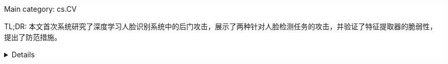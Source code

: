 Main category: cs.CV

TL;DR: 本文首次系统研究了深度学习人脸识别系统中的后门攻击，展示了两种针对人脸检测任务的攻击，并验证了特征提取器的脆弱性，提出了防范措施。


<details>
  <summary>Details</summary>
Motivation: 深度学习人脸识别系统的广泛应用引发了安全隐患，但现有研究未充分关注真实场景下的后门攻击。

Method: 通过探索两种后门攻击（人脸生成和关键点偏移），验证特征提取器的脆弱性，并测试20种系统配置和15种攻击案例。

Result: 研究表明，单一后门可绕过系统功能，攻击成功率高。

Conclusion: 研究揭示了人脸识别系统的后门风险，并提出了防范建议。

